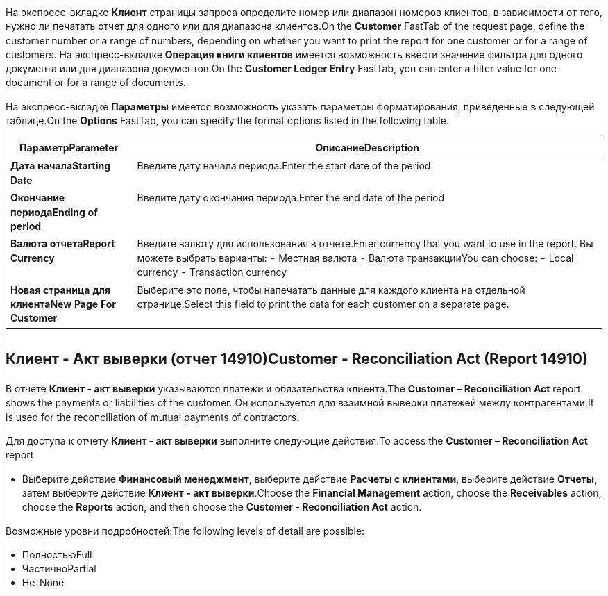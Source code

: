 <span data-ttu-id="da4b2-192">На экспресс-вкладке **Клиент** страницы запроса определите номер или диапазон номеров клиентов, в зависимости от того, нужно ли печатать отчет для одного или для диапазона клиентов.</span><span class="sxs-lookup"><span data-stu-id="da4b2-192">On the **Customer** FastTab of the request page, define the customer number or a range of numbers, depending on whether you want to print the report for one customer or for a range of customers.</span></span> <span data-ttu-id="da4b2-193">На экспресс-вкладке **Операция книги клиентов** имеется возможность ввести значение фильтра для одного документа или для диапазона документов.</span><span class="sxs-lookup"><span data-stu-id="da4b2-193">On the **Customer Ledger Entry** FastTab, you can enter a filter value for one document or for a range of documents.</span></span>

<span data-ttu-id="da4b2-194">На экспресс-вкладке **Параметры** имеется возможность указать параметры форматирования, приведенные в следующей таблице.</span><span class="sxs-lookup"><span data-stu-id="da4b2-194">On the **Options** FastTab, you can specify the format options listed in the following table.</span></span>

| <span data-ttu-id="da4b2-195">Параметр</span><span class="sxs-lookup"><span data-stu-id="da4b2-195">Parameter</span></span>                 | <span data-ttu-id="da4b2-196">Описание</span><span class="sxs-lookup"><span data-stu-id="da4b2-196">Description</span></span>                                                  |
| ------------------------- | ------------------------------------------------------------ |
| <span data-ttu-id="da4b2-197">**Дата начала**</span><span class="sxs-lookup"><span data-stu-id="da4b2-197">**Starting Date**</span></span>         | <span data-ttu-id="da4b2-198">Введите дату начала периода.</span><span class="sxs-lookup"><span data-stu-id="da4b2-198">Enter the start date of the period.</span></span>                          |
| <span data-ttu-id="da4b2-199">**Окончание периода**</span><span class="sxs-lookup"><span data-stu-id="da4b2-199">**Ending of period**</span></span>      | <span data-ttu-id="da4b2-200">Введите дату окончания периода.</span><span class="sxs-lookup"><span data-stu-id="da4b2-200">Enter the end date of the period</span></span>                             |
| <span data-ttu-id="da4b2-201">**Валюта отчета**</span><span class="sxs-lookup"><span data-stu-id="da4b2-201">**Report Currency**</span></span>       | <span data-ttu-id="da4b2-202">Введите валюту для использования в отчете.</span><span class="sxs-lookup"><span data-stu-id="da4b2-202">Enter currency that you want to use in the report.</span></span> <span data-ttu-id="da4b2-203">Вы можете выбрать варианты:   -   Местная валюта -   Валюта транзакции</span><span class="sxs-lookup"><span data-stu-id="da4b2-203">You can choose:   -   Local currency -   Transaction currency</span></span> |
| <span data-ttu-id="da4b2-204">**Новая страница для клиента**</span><span class="sxs-lookup"><span data-stu-id="da4b2-204">**New Page For Customer**</span></span> | <span data-ttu-id="da4b2-205">Выберите это поле, чтобы напечатать данные для каждого клиента на отдельной странице.</span><span class="sxs-lookup"><span data-stu-id="da4b2-205">Select this field to print the data for each customer on a separate page.</span></span> |

## <a name="customer---reconciliation-act-report-14910"></a><span data-ttu-id="da4b2-206">Клиент - Акт выверки (отчет 14910)</span><span class="sxs-lookup"><span data-stu-id="da4b2-206">Customer - Reconciliation Act (Report 14910)</span></span>

<span data-ttu-id="da4b2-207">В отчете **Клиент - акт выверки** указываются платежи и обязательства клиента.</span><span class="sxs-lookup"><span data-stu-id="da4b2-207">The **Customer – Reconciliation Act** report shows the payments or liabilities of the customer.</span></span> <span data-ttu-id="da4b2-208">Он используется для взаимной выверки платежей между контрагентами.</span><span class="sxs-lookup"><span data-stu-id="da4b2-208">It is used for the reconciliation of mutual payments of contractors.</span></span>

<span data-ttu-id="da4b2-209">Для доступа к отчету **Клиент - акт выверки** выполните следующие действия:</span><span class="sxs-lookup"><span data-stu-id="da4b2-209">To access the **Customer – Reconciliation Act** report</span></span>

- <span data-ttu-id="da4b2-210">Выберите действие **Финансовый менеджмент**, выберите действие **Расчеты с клиентами**, выберите действие **Отчеты**, затем выберите действие **Клиент - акт выверки**.</span><span class="sxs-lookup"><span data-stu-id="da4b2-210">Choose the **Financial Management** action, choose the **Receivables** action, choose the **Reports** action, and then choose the **Customer - Reconciliation Act** action.</span></span>

<span data-ttu-id="da4b2-211">Возможные уровни подробностей:</span><span class="sxs-lookup"><span data-stu-id="da4b2-211">The following levels of detail are possible:</span></span>

- <span data-ttu-id="da4b2-212">Полностью</span><span class="sxs-lookup"><span data-stu-id="da4b2-212">Full</span></span>
- <span data-ttu-id="da4b2-213">Частично</span><span class="sxs-lookup"><span data-stu-id="da4b2-213">Partial</span></span>
- <span data-ttu-id="da4b2-214">Нет</span><span class="sxs-lookup"><span data-stu-id="da4b2-214">None</span></span>
